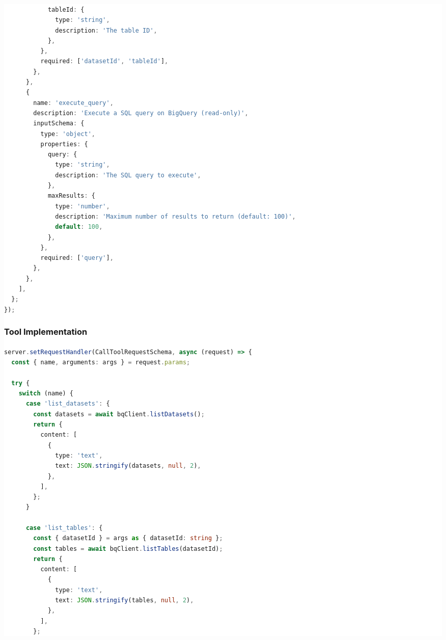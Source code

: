 ````typescript
            tableId: {
              type: 'string',
              description: 'The table ID',
            },
          },
          required: ['datasetId', 'tableId'],
        },
      },
      {
        name: 'execute_query',
        description: 'Execute a SQL query on BigQuery (read-only)',
        inputSchema: {
          type: 'object',
          properties: {
            query: {
              type: 'string',
              description: 'The SQL query to execute',
            },
            maxResults: {
              type: 'number',
              description: 'Maximum number of results to return (default: 100)',
              default: 100,
            },
          },
          required: ['query'],
        },
      },
    ],
  };
});
````

### Tool Implementation

````typescript
server.setRequestHandler(CallToolRequestSchema, async (request) => {
  const { name, arguments: args } = request.params;

  try {
    switch (name) {
      case 'list_datasets': {
        const datasets = await bqClient.listDatasets();
        return {
          content: [
            {
              type: 'text',
              text: JSON.stringify(datasets, null, 2),
            },
          ],
        };
      }

      case 'list_tables': {
        const { datasetId } = args as { datasetId: string };
        const tables = await bqClient.listTables(datasetId);
        return {
          content: [
            {
              type: 'text',
              text: JSON.stringify(tables, null, 2),
            },
          ],
        };
````